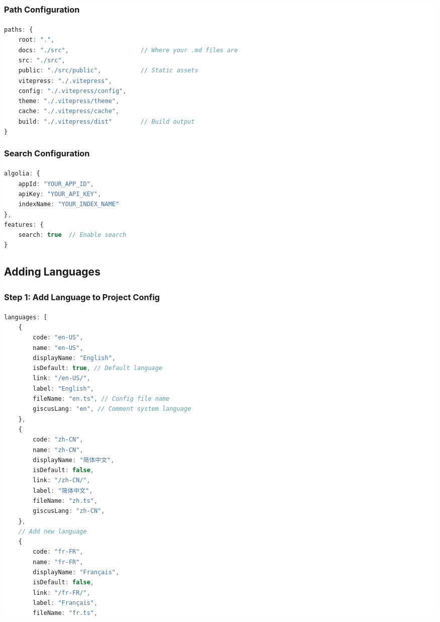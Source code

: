 ### Path Configuration

```typescript
paths: {
    root: ".",
    docs: "./src",                    // Where your .md files are
    src: "./src",
    public: "./src/public",           // Static assets
    vitepress: "./.vitepress",
    config: "./.vitepress/config",
    theme: "./.vitepress/theme",
    cache: "./.vitepress/cache",
    build: "./.vitepress/dist"        // Build output
}
```

### Search Configuration

```typescript
algolia: {
    appId: "YOUR_APP_ID",
    apiKey: "YOUR_API_KEY",
    indexName: "YOUR_INDEX_NAME"
},
features: {
    search: true  // Enable search
}
```

## Adding Languages

### Step 1: Add Language to Project Config

```typescript
languages: [
    {
        code: "en-US",
        name: "en-US",
        displayName: "English",
        isDefault: true, // Default language
        link: "/en-US/",
        label: "English",
        fileName: "en.ts", // Config file name
        giscusLang: "en", // Comment system language
    },
    {
        code: "zh-CN",
        name: "zh-CN",
        displayName: "简体中文",
        isDefault: false,
        link: "/zh-CN/",
        label: "简体中文",
        fileName: "zh.ts",
        giscusLang: "zh-CN",
    },
    // Add new language
    {
        code: "fr-FR",
        name: "fr-FR",
        displayName: "Français",
        isDefault: false,
        link: "/fr-FR/",
        label: "Français",
        fileName: "fr.ts",
```